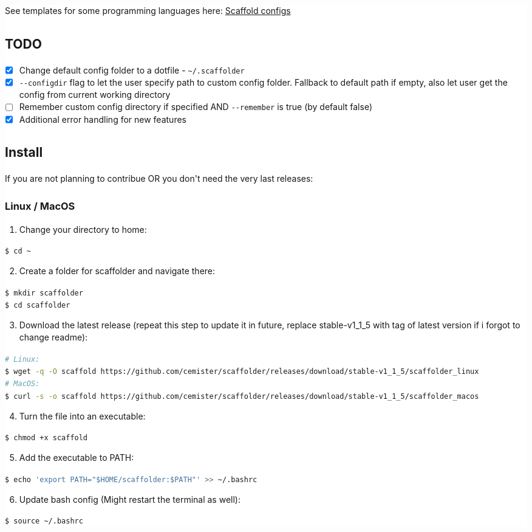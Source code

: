 See templates for some programming languages here: [Scaffold configs](https://github.com/cemister/scaffold-configs)

## TODO

- [x] Change default config folder to a dotfile - `~/.scaffolder`
- [x] `--configdir` flag to let the user specify path to custom config folder. Fallback to default path if empty, also let user get the config from current working directory
- [ ] Remember custom config directory if specified AND `--remember` is true (by default false)
- [x] Additional error handling for new features

## Install

If you are not planning to contribue OR you don't need the very last releases:

### Linux / MacOS

1. Change your directory to home:

```bash
$ cd ~
```

2. Create a folder for scaffolder and navigate there:

```bash
$ mkdir scaffolder
$ cd scaffolder
```

3. Download the latest release (repeat this step to update it in future, replace stable-v1_1_5 with tag of latest version if i forgot to change readme):

```bash
# Linux:
$ wget -q -O scaffold https://github.com/cemister/scaffolder/releases/download/stable-v1_1_5/scaffolder_linux
# MacOS:
$ curl -s -o scaffold https://github.com/cemister/scaffolder/releases/download/stable-v1_1_5/scaffolder_macos
```

4. Turn the file into an executable:

```bash
$ chmod +x scaffold
```

5. Add the executable to PATH:

```bash
$ echo 'export PATH="$HOME/scaffolder:$PATH"' >> ~/.bashrc
```

6. Update bash config (Might restart the terminal as well):

```bash
$ source ~/.bashrc
```
